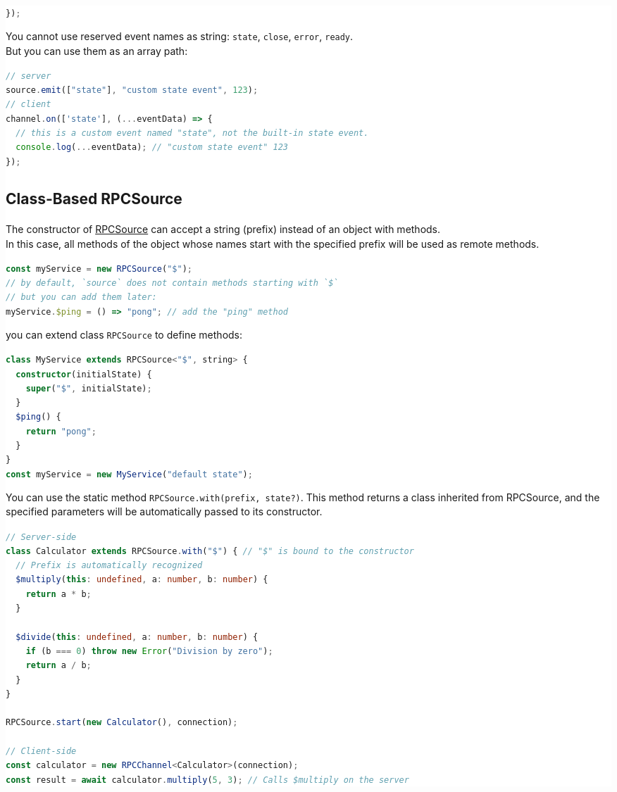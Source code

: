 ```typescript
});
```
You cannot use reserved event names as string: `state`, `close`, `error`, `ready`.\
But you can use them as an array path:
```typescript
// server
source.emit(["state"], "custom state event", 123);
// client
channel.on(['state'], (...eventData) => {
  // this is a custom event named "state", not the built-in state event.
  console.log(...eventData); // "custom state event" 123
});
```

## Class-Based RPCSource

The constructor of [RPCSource](#class-rpcsource) can accept a string (prefix) instead of an object with methods.\
In this case, all methods of the object whose names start with the specified prefix will be used as remote methods.
```typescript
const myService = new RPCSource("$");
// by default, `source` does not contain methods starting with `$`
// but you can add them later:
myService.$ping = () => "pong"; // add the "ping" method
```
you can extend class `RPCSource` to define methods:

```typescript
class MyService extends RPCSource<"$", string> {
  constructor(initialState) {
    super("$", initialState);
  }
  $ping() {
    return "pong";
  }
}
const myService = new MyService("default state");
````
You can use the static method `RPCSource.with(prefix, state?)`.
This method returns a class inherited from RPCSource, and the specified parameters will be automatically passed to its constructor.
```typescript
// Server-side
class Calculator extends RPCSource.with("$") { // "$" is bound to the constructor
  // Prefix is automatically recognized
  $multiply(this: undefined, a: number, b: number) {
    return a * b;
  }
  
  $divide(this: undefined, a: number, b: number) {
    if (b === 0) throw new Error("Division by zero");
    return a / b;
  }
}

RPCSource.start(new Calculator(), connection);

// Client-side
const calculator = new RPCChannel<Calculator>(connection);
const result = await calculator.multiply(5, 3); // Calls $multiply on the server
```
